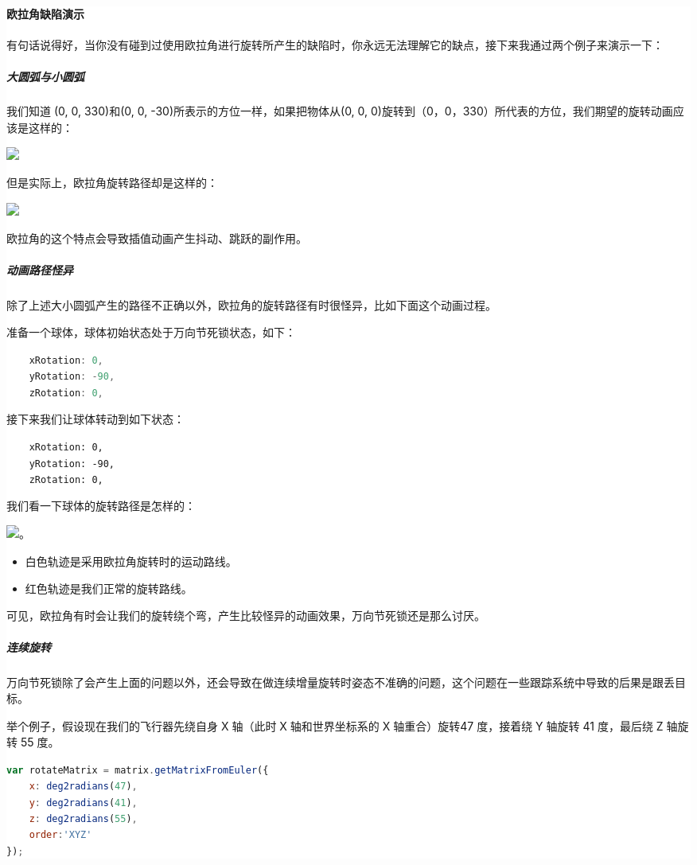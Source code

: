 #### 欧拉角缺陷演示

有句话说得好，当你没有碰到过使用欧拉角进行旋转所产生的缺陷时，你永远无法理解它的缺点，接下来我通过两个例子来演示一下：

##### 大圆弧与小圆弧

我们知道 (0, 0, 330)和(0, 0, -30)所表示的方位一样，如果把物体从(0, 0, 0)旋转到（0，0，330）所代表的方位，我们期望的旋转动画应该是这样的：


![](https://p1-jj.byteimg.com/tos-cn-i-t2oaga2asx/gold-user-assets/2018/11/20/167304a01f8b6ceb~tplv-t2oaga2asx-image.image)

但是实际上，欧拉角旋转路径却是这样的：

![](https://p1-jj.byteimg.com/tos-cn-i-t2oaga2asx/gold-user-assets/2018/11/20/167304eb7e5ddcf4~tplv-t2oaga2asx-image.image)

欧拉角的这个特点会导致插值动画产生抖动、跳跃的副作用。

##### 动画路径怪异
除了上述大小圆弧产生的路径不正确以外，欧拉角的旋转路径有时很怪异，比如下面这个动画过程。

准备一个球体，球体初始状态处于万向节死锁状态，如下：

```javascript
    xRotation: 0,
    yRotation: -90,
    zRotation: 0,
```

接下来我们让球体转动到如下状态：

```
    xRotation: 0,
    yRotation: -90,
    zRotation: 0,
```

我们看一下球体的旋转路径是怎样的：



![](https://p1-jj.byteimg.com/tos-cn-i-t2oaga2asx/gold-user-assets/2018/12/15/167b1ccaf1e51bf3~tplv-t2oaga2asx-image.image)。

* 白色轨迹是采用欧拉角旋转时的运动路线。

* 红色轨迹是我们正常的旋转路线。

可见，欧拉角有时会让我们的旋转绕个弯，产生比较怪异的动画效果，万向节死锁还是那么讨厌。

##### 连续旋转

万向节死锁除了会产生上面的问题以外，还会导致在做连续增量旋转时姿态不准确的问题，这个问题在一些跟踪系统中导致的后果是跟丢目标。

举个例子，假设现在我们的飞行器先绕自身 X 轴（此时 X 轴和世界坐标系的 X 轴重合）旋转47 度，接着绕 Y 轴旋转 41 度，最后绕 Z 轴旋转 55 度。


```javascript
var rotateMatrix = matrix.getMatrixFromEuler({
    x: deg2radians(47),
    y: deg2radians(41),
    z: deg2radians(55),
    order:'XYZ'
});
```
